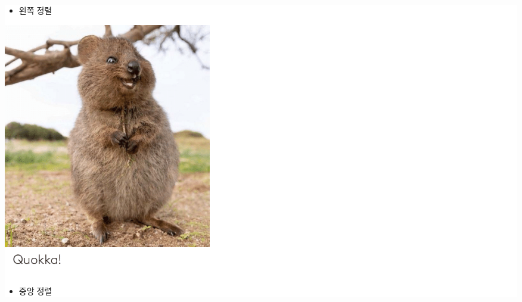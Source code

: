 - 왼쪽 정렬
<div align="left">
  <img src="/assets/images/profile_image.png" width="40%" height="30%" title="px(픽셀) 크기 설정" alt="Quokka"/>
</div>

- 중앙 정렬
<div align="center">